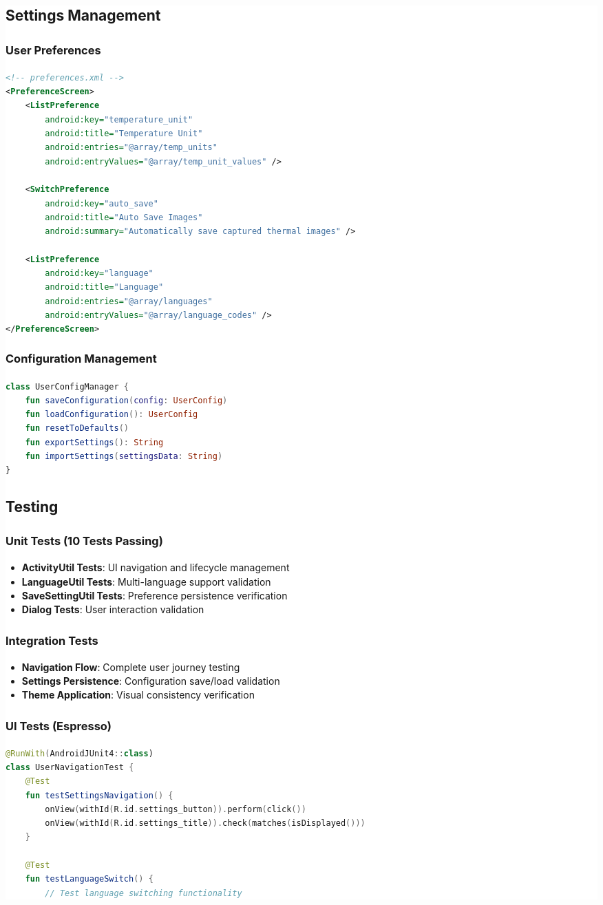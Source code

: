 ## Settings Management

### User Preferences
```xml
<!-- preferences.xml -->
<PreferenceScreen>
    <ListPreference
        android:key="temperature_unit"
        android:title="Temperature Unit"
        android:entries="@array/temp_units"
        android:entryValues="@array/temp_unit_values" />
        
    <SwitchPreference
        android:key="auto_save"
        android:title="Auto Save Images"
        android:summary="Automatically save captured thermal images" />
        
    <ListPreference
        android:key="language"
        android:title="Language"
        android:entries="@array/languages"
        android:entryValues="@array/language_codes" />
</PreferenceScreen>
```

### Configuration Management
```kotlin
class UserConfigManager {
    fun saveConfiguration(config: UserConfig)
    fun loadConfiguration(): UserConfig
    fun resetToDefaults()
    fun exportSettings(): String
    fun importSettings(settingsData: String)
}
```

## Testing

### Unit Tests (10 Tests Passing)
- **ActivityUtil Tests**: UI navigation and lifecycle management
- **LanguageUtil Tests**: Multi-language support validation
- **SaveSettingUtil Tests**: Preference persistence verification
- **Dialog Tests**: User interaction validation

### Integration Tests
- **Navigation Flow**: Complete user journey testing
- **Settings Persistence**: Configuration save/load validation
- **Theme Application**: Visual consistency verification

### UI Tests (Espresso)
```kotlin
@RunWith(AndroidJUnit4::class)
class UserNavigationTest {
    @Test
    fun testSettingsNavigation() {
        onView(withId(R.id.settings_button)).perform(click())
        onView(withId(R.id.settings_title)).check(matches(isDisplayed()))
    }
    
    @Test
    fun testLanguageSwitch() {
        // Test language switching functionality
```